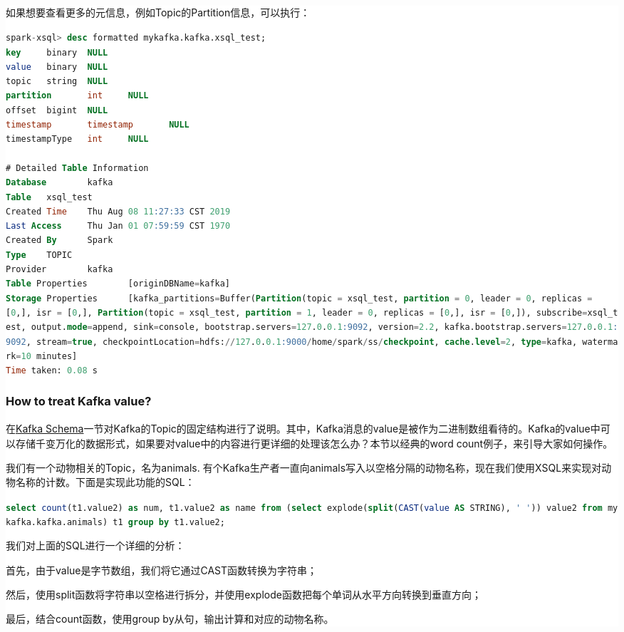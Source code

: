 如果想要查看更多的元信息，例如Topic的Partition信息，可以执行：

```sql
spark-xsql> desc formatted mykafka.kafka.xsql_test;
key     binary  NULL
value   binary  NULL
topic   string  NULL
partition       int     NULL
offset  bigint  NULL
timestamp       timestamp       NULL
timestampType   int     NULL

# Detailed Table Information
Database        kafka
Table   xsql_test
Created Time    Thu Aug 08 11:27:33 CST 2019
Last Access     Thu Jan 01 07:59:59 CST 1970
Created By      Spark 
Type    TOPIC
Provider        kafka
Table Properties        [originDBName=kafka]
Storage Properties      [kafka_partitions=Buffer(Partition(topic = xsql_test, partition = 0, leader = 0, replicas = [0,], isr = [0,], Partition(topic = xsql_test, partition = 1, leader = 0, replicas = [0,], isr = [0,]), subscribe=xsql_test, output.mode=append, sink=console, bootstrap.servers=127.0.0.1:9092, version=2.2, kafka.bootstrap.servers=127.0.0.1:9092, stream=true, checkpointLocation=hdfs://127.0.0.1:9000/home/spark/ss/checkpoint, cache.level=2, type=kafka, watermark=10 minutes]
Time taken: 0.08 s
```

### How to treat Kafka value?

在<a href="#Kafka Schema">Kafka Schema</a>一节对Kafka的Topic的固定结构进行了说明。其中，Kafka消息的value是被作为二进制数组看待的。Kafka的value中可以存储千变万化的数据形式，如果要对value中的内容进行更详细的处理该怎么办？本节以经典的word count例子，来引导大家如何操作。

我们有一个动物相关的Topic，名为animals. 有个Kafka生产者一直向animals写入以空格分隔的动物名称，现在我们使用XSQL来实现对动物名称的计数。下面是实现此功能的SQL：

```sql
select count(t1.value2) as num, t1.value2 as name from (select explode(split(CAST(value AS STRING), ' ')) value2 from mykafka.kafka.animals) t1 group by t1.value2;
```

我们对上面的SQL进行一个详细的分析：

首先，由于value是字节数组，我们将它通过CAST函数转换为字符串；

然后，使用split函数将字符串以空格进行拆分，并使用explode函数把每个单词从水平方向转换到垂直方向；

最后，结合count函数，使用group by从句，输出计算和对应的动物名称。

[1]: http://kafka.apache.org "Kafka官网"
[2]: http://spark.apache.org/docs/latest/structured-streaming-programming-guide.html#output-sinks	"Spark Structed Streaming对Sink的介绍"
[3]: http://spark.apache.org/docs/latest/structured-streaming-programming-guide.html#output-modes	"Spark Structed Streaming对Output Modes的介绍"
[4]: http://spark.apache.org/docs/latest/structured-streaming-programming-guide.html#handling-late-data-and-watermarking	"Spark Structed Streaming对Watermark的介绍"